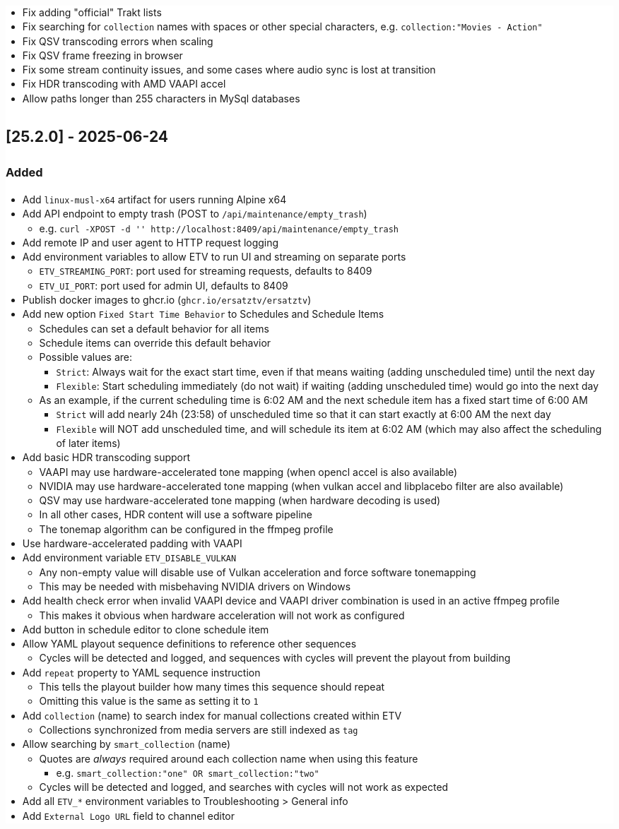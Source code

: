 - Fix adding "official" Trakt lists
- Fix searching for `collection` names with spaces or other special characters, e.g. `collection:"Movies - Action"`
- Fix QSV transcoding errors when scaling
- Fix QSV frame freezing in browser
- Fix some stream continuity issues, and some cases where audio sync is lost at transition
- Fix HDR transcoding with AMD VAAPI accel
- Allow paths longer than 255 characters in MySql databases

## [25.2.0] - 2025-06-24
### Added
- Add `linux-musl-x64` artifact for users running Alpine x64
- Add API endpoint to empty trash (POST to `/api/maintenance/empty_trash`)
  - e.g. `curl -XPOST -d '' http://localhost:8409/api/maintenance/empty_trash`
- Add remote IP and user agent to HTTP request logging
- Add environment variables to allow ETV to run UI and streaming on separate ports
    - `ETV_STREAMING_PORT`: port used for streaming requests, defaults to 8409
    - `ETV_UI_PORT`: port used for admin UI, defaults to 8409
- Publish docker images to ghcr.io (`ghcr.io/ersatztv/ersatztv`)
- Add new option `Fixed Start Time Behavior` to Schedules and Schedule Items
  - Schedules can set a default behavior for all items
  - Schedule items can override this default behavior
  - Possible values are:
    - `Strict`: Always wait for the exact start time, even if that means waiting (adding unscheduled time) until the next day
    - `Flexible`: Start scheduling immediately (do not wait) if waiting (adding unscheduled time) would go into the next day
  - As an example, if the current scheduling time is 6:02 AM and the next schedule item has a fixed start time of 6:00 AM
    - `Strict` will add nearly 24h (23:58) of unscheduled time so that it can start exactly at 6:00 AM the next day
    - `Flexible` will NOT add unscheduled time, and will schedule its item at 6:02 AM (which may also affect the scheduling of later items)
- Add basic HDR transcoding support
  - VAAPI may use hardware-accelerated tone mapping (when opencl accel is also available)
  - NVIDIA may use hardware-accelerated tone mapping (when vulkan accel and libplacebo filter are also available)
  - QSV may use hardware-accelerated tone mapping (when hardware decoding is used)
  - In all other cases, HDR content will use a software pipeline
  - The tonemap algorithm can be configured in the ffmpeg profile
- Use hardware-accelerated padding with VAAPI
- Add environment variable `ETV_DISABLE_VULKAN`
  - Any non-empty value will disable use of Vulkan acceleration and force software tonemapping
  - This may be needed with misbehaving NVIDIA drivers on Windows
- Add health check error when invalid VAAPI device and VAAPI driver combination is used in an active ffmpeg profile
  - This makes it obvious when hardware acceleration will not work as configured
- Add button in schedule editor to clone schedule item
- Allow YAML playout sequence definitions to reference other sequences
  - Cycles will be detected and logged, and sequences with cycles will prevent the playout from building
- Add `repeat` property to YAML sequence instruction
  - This tells the playout builder how many times this sequence should repeat
  - Omitting this value is the same as setting it to `1`
- Add `collection` (name) to search index for manual collections created within ETV
  - Collections synchronized from media servers are still indexed as `tag`
- Allow searching by `smart_collection` (name)
  - Quotes are *always* required around each collection name when using this feature
    - e.g. `smart_collection:"one" OR smart_collection:"two"`
  - Cycles will be detected and logged, and searches with cycles will not work as expected
- Add all `ETV_*` environment variables to Troubleshooting > General info
- Add `External Logo URL` field to channel editor
